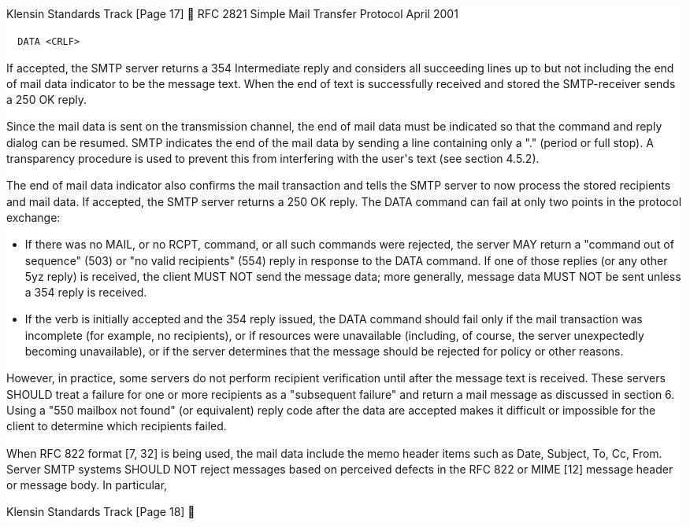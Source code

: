 
Klensin                     Standards Track                    [Page 17]

RFC 2821             Simple Mail Transfer Protocol            April 2001


      DATA <CRLF>

   If accepted, the SMTP server returns a 354 Intermediate reply and
   considers all succeeding lines up to but not including the end of
   mail data indicator to be the message text.  When the end of text is
   successfully received and stored the SMTP-receiver sends a 250 OK
   reply.

   Since the mail data is sent on the transmission channel, the end of
   mail data must be indicated so that the command and reply dialog can
   be resumed.  SMTP indicates the end of the mail data by sending a
   line containing only a "." (period or full stop).  A transparency
   procedure is used to prevent this from interfering with the user's
   text (see section 4.5.2).

   The end of mail data indicator also confirms the mail transaction and
   tells the SMTP server to now process the stored recipients and mail
   data.  If accepted, the SMTP server returns a 250 OK reply.  The DATA
   command can fail at only two points in the protocol exchange:

   -  If there was no MAIL, or no RCPT, command, or all such commands
      were rejected, the server MAY return a "command out of sequence"
      (503) or "no valid recipients" (554) reply in response to the DATA
      command.  If one of those replies (or any other 5yz reply) is
      received, the client MUST NOT send the message data; more
      generally, message data MUST NOT be sent unless a 354 reply is
      received.

   -  If the verb is initially accepted and the 354 reply issued, the
      DATA command should fail only if the mail transaction was
      incomplete (for example, no recipients), or if resources were
      unavailable (including, of course, the server unexpectedly
      becoming unavailable), or if the server determines that the
      message should be rejected for policy or other reasons.

   However, in practice, some servers do not perform recipient
   verification until after the message text is received.  These servers
   SHOULD treat a failure for one or more recipients as a "subsequent
   failure" and return a mail message as discussed in section 6.  Using
   a "550 mailbox not found" (or equivalent) reply code after the data
   are accepted makes it difficult or impossible for the client to
   determine which recipients failed.

   When RFC 822 format [7, 32] is being used, the mail data include the
   memo header items such as Date, Subject, To, Cc, From.  Server SMTP
   systems SHOULD NOT reject messages based on perceived defects in the
   RFC 822 or MIME [12] message header or message body.  In particular,




Klensin                     Standards Track                    [Page 18]
